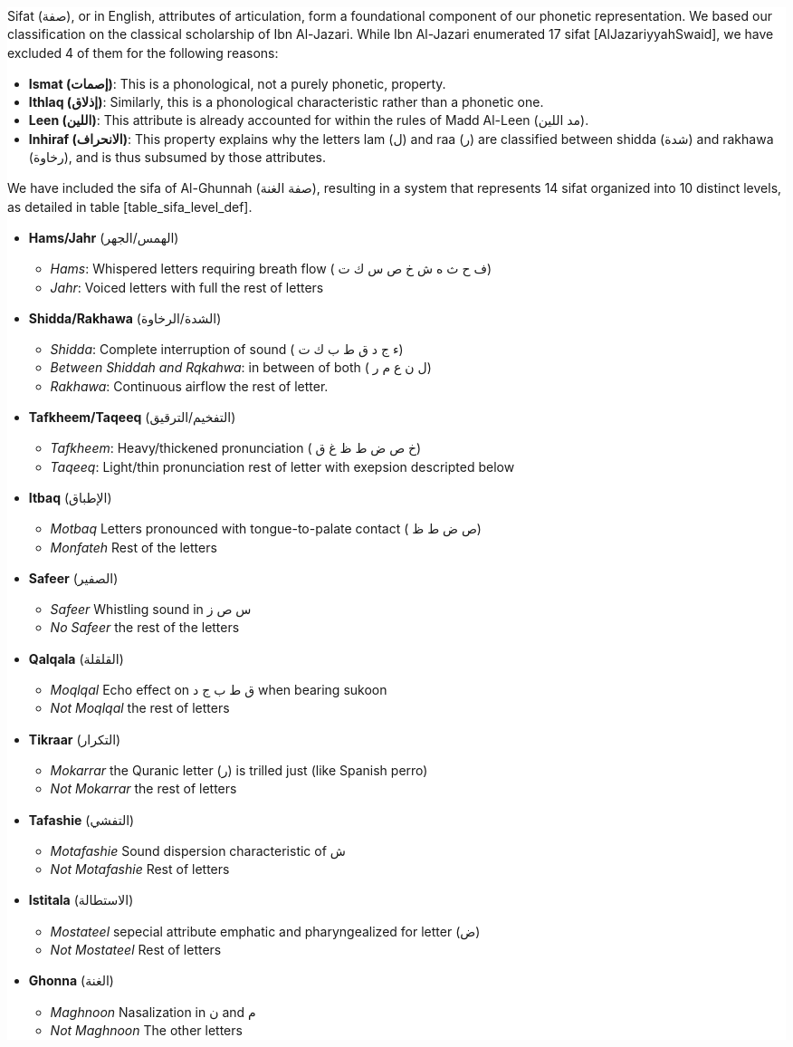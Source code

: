 Sifat (صفة), or in English, attributes of articulation, form a foundational component of our phonetic representation. We based our classification on the classical scholarship of Ibn Al-Jazari. While Ibn Al-Jazari enumerated 17 sifat [AlJazariyyahSwaid], we have excluded 4 of them for the following reasons:

*   **Ismat (إصمات)**: This is a phonological, not a purely phonetic, property.
*   **Ithlaq (إذلاق)**: Similarly, this is a phonological characteristic rather than a phonetic one.
*   **Leen (اللين)**: This attribute is already accounted for within the rules of Madd Al-Leen (مد اللين).
*   **Inhiraf (الانحراف)**: This property explains why the letters lam (ل) and raa (ر) are classified between shidda (شدة) and rakhawa (رخاوة), and is thus subsumed by those attributes.

We have included the sifa of Al-Ghunnah (صفة الغنة), resulting in a system that represents 14 sifat organized into 10 distinct levels, as detailed in table [table_sifa_level_def].


- **Hams/Jahr** (الهمس/الجهر)  
  - *Hams*: Whispered letters requiring breath flow ( ف ح ث ه ش خ ص س ك ت)  
  - *Jahr*: Voiced letters with full the rest of letters

- **Shidda/Rakhawa** (الشدة/الرخاوة)  
  - *Shidda*: Complete interruption of sound ( ء ج د ق ط ب ك ت)  
  - *Between Shiddah and Rqkahwa*: in between of both ( ل ن ع م ر)  
  - *Rakhawa*: Continuous airflow the rest of letter.

- **Tafkheem/Taqeeq** (التفخيم/الترقيق)  
  - *Tafkheem*: Heavy/thickened pronunciation ( خ ص ض ط ظ غ ق)  
  - *Taqeeq*: Light/thin pronunciation rest of letter with exepsion descripted below

- **Itbaq** (الإطباق)  
  - *Motbaq* Letters pronounced with tongue-to-palate contact ( ص ض ط ظ)
  - *Monfateh* Rest of the letters

- **Safeer** (الصفير)  
  - *Safeer* Whistling sound in س ص ز
  - *No Safeer* the rest of the letters

- **Qalqala** (القلقلة)  
  - *Moqlqal* Echo effect on ق ط ب ج د when bearing sukoon
  - *Not Moqlqal* the rest of letters

- **Tikraar** (التكرار)  
  - *Mokarrar* the Quranic letter (ر) is trilled just (like Spanish perro)
  - *Not Mokarrar* the rest of letters

- **Tafashie** (التفشي)  
  - *Motafashie* Sound dispersion characteristic of ش
  - *Not Motafashie* Rest of letters

- **Istitala** (الاستطالة)  
  - *Mostateel* sepecial attribute emphatic and pharyngealized for letter (ض)
  - *Not Mostateel* Rest of letters

- **Ghonna** (الغنة)  
  - *Maghnoon* Nasalization in ن and م
  - *Not Maghnoon* The other letters
